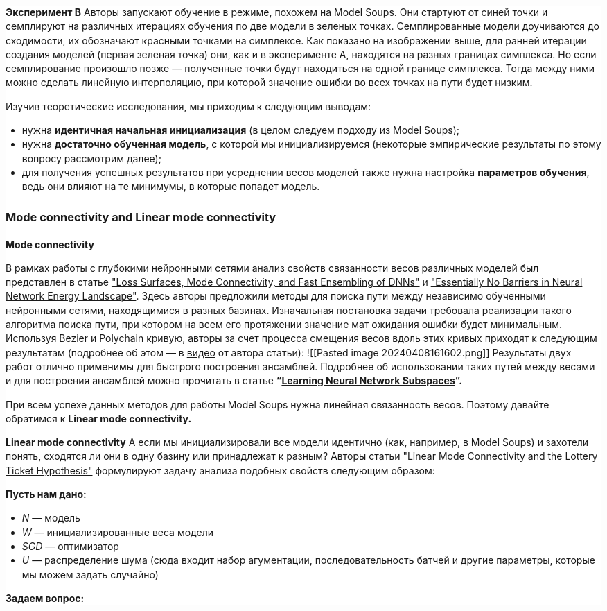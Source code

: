 **Эксперимент B**
Авторы запускают обучение в режиме, похожем на Model Soups. Они стартуют от синей точки и семплируют на различных итерациях обучения по две модели в зеленых точках. Семплированные модели доучиваются до сходимости, их обозначают красными точками на симплексе. Как показано на изображении выше, для ранней итерации создания моделей (первая зеленая точка) они, как и в эксперименте А, находятся на разных границах симплекса. Но если семплирование произошло позже — полученные точки будут находиться на одной границе симплекса. Тогда между ними можно сделать линейную интерполяцию, при которой значение ошибки во всех точках на пути будет низким.

Изучив теоретические исследования, мы приходим к следующим выводам:

- нужна **идентичная начальная инициализация** (в целом следуем подходу из Model Soups);
- нужна **достаточно обученная модель**, с которой мы инициализируемся (некоторые эмпирические результаты по этому вопросу рассмотрим далее);
- для получения успешных результатов при усреднении весов моделей также нужна настройка **параметров обучения**, ведь они влияют на те минимумы, в которые попадет модель.

### Mode connectivity and Linear mode connectivity

**Mode connectivity**

В рамках работы с глубокими нейронными сетями анализ свойств связанности весов различных моделей был представлен в статье ["Loss Surfaces, Mode Connectivity, and Fast Ensembling of DNNs"](https://arxiv.org/abs/1802.10026) и ["Essentially No Barriers in Neural Network Energy Landscape"](https://arxiv.org/abs/1803.00885). Здесь авторы предложили методы для поиска пути между независимо обученными нейронными сетями, находящимися в разных базинах. Изначальная постановка задачи требовала реализации такого алгоритма поиска пути, при котором на всем его протяжении значение мат ожидания ошибки будет минимальным. Используя Bezier и Polychain кривую, авторы за счет процесса смещения весов вдоль этих кривых приходят к следующим результатам (подробнее об этом — в [видео](https://youtu.be/37wntPh_24Y?si=ZzoPlMxcTdrDJ8ZR&t=1649) от автора статьи):
![[Pasted image 20240408161602.png]]
Результаты двух работ отлично применимы для быстрого построения ансамблей. Подробнее об использовании таких путей между весами и для построения ансамблей можно прочитать в статье **“[Learning Neural Network Subspaces](https://arxiv.org/abs/2102.10472)”.**

При всем успехе данных методов для работы Model Soups нужна линейная связанность весов. Поэтому давайте обратимся к **Linear mode connectivity.**


**Linear mode connectivity** 
А если мы инициализировали все модели идентично (как, например, в Model Soups) и захотели понять, сходятся ли они в одну базину или принадлежат к разным? Авторы статьи ["Linear Mode Connectivity and the Lottery Ticket Hypothesis"](https://arxiv.org/abs/1912.05671) формулируют задачу анализа подобных свойств следующим образом:

**Пусть нам дано:**

- $\mathit{N}$ — модель
- $\mathit{W}$ — инициализированные веса модели
- $\mathit{SGD}$ — оптимизатор
- $\mathit{U}$ — распределение шума (сюда входит набор агументации, последовательность батчей и другие параметры, которые мы можем задать случайно)

**Задаем вопрос:**
